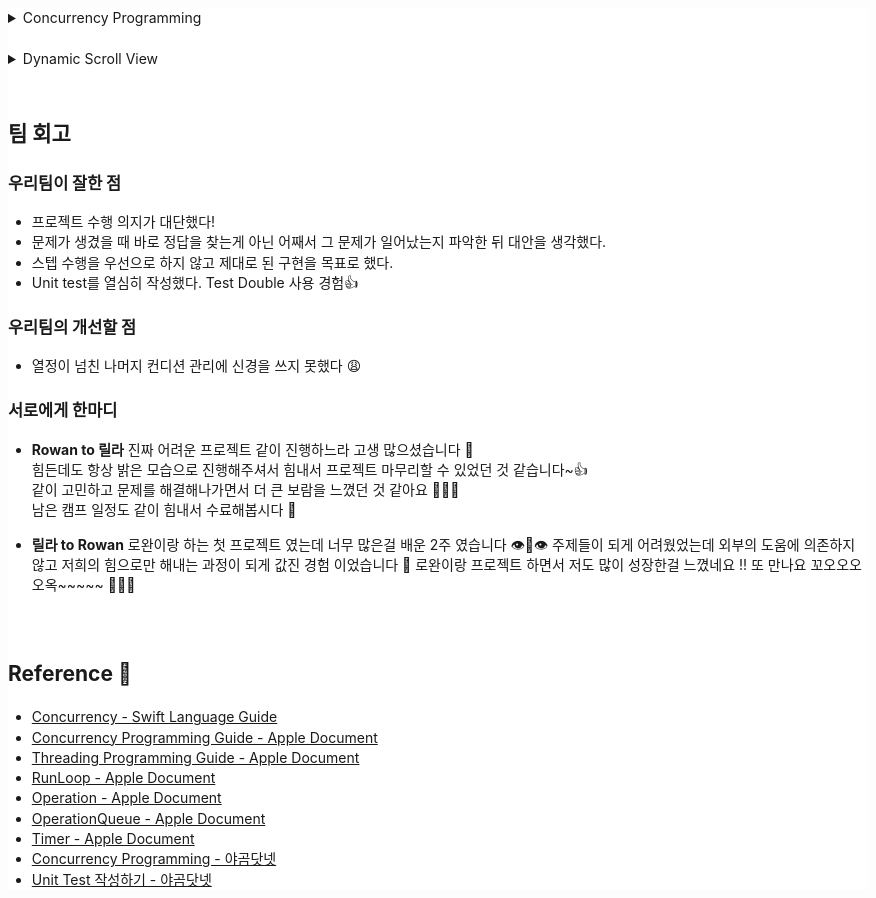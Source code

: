 <details/><summary>Concurrency Programming</summary></details>

</br>

<details/><summary>Dynamic Scroll View</summary></details>

<br/>

## 팀 회고

### 우리팀이 잘한 점
- 프로젝트 수행 의지가 대단했다!
- 문제가 생겼을 때 바로 정답을 찾는게 아닌 어째서 그 문제가 일어났는지 파악한 뒤 대안을 생각했다.
- 스텝 수행을 우선으로 하지 않고 제대로 된 구현을 목표로 했다.
- Unit test를 열심히 작성했다. Test Double 사용 경험👍


### 우리팀의 개선할 점
- 열정이 넘친 나머지 컨디션 관리에 신경을 쓰지 못했다 😩

### 서로에게 한마디
- **Rowan to 릴라**
 진짜 어려운 프로젝트 같이 진행하느라 고생 많으셨습니다 👏 <br/> 힘든데도 항상 밝은 모습으로 진행해주셔서 힘내서 프로젝트 마무리할 수 있었던 것 같습니다~👍 <br/> 같이 고민하고 문제를 해결해나가면서 더 큰 보람을 느꼈던 것 같아요 💪💪💪 <br/> 남은 캠프 일정도 같이 힘내서 수료해봅시다 🫡

- **릴라 to Rowan**
 로완이랑 하는 첫 프로젝트 였는데 너무 많은걸 배운 2주 였습니다 👁👄👁 
 주제들이 되게 어려웠었는데 외부의 도움에 의존하지 않고 저희의 힘으로만 해내는 과정이 되게 값진 경험 이었습니다 🥹
 로완이랑 프로젝트 하면서 저도 많이 성장한걸 느꼈네요 !! 또 만나요 꼬오오오오옥~~~~~ 🧑🏻‍🔬
 


<br/>

## Reference 📑
- [Concurrency - Swift Language Guide](https://docs.swift.org/swift-book/documentation/the-swift-programming-language/concurrency/)
- [Concurrency Programming Guide - Apple Document](https://developer.apple.com/library/archive/documentation/General/Conceptual/ConcurrencyProgrammingGuide/Introduction/Introduction.html)
- [Threading Programming Guide - Apple Document](https://developer.apple.com/library/archive/documentation/Cocoa/Conceptual/Multithreading/RunLoopManagement/RunLoopManagement.html)
- [RunLoop - Apple Document](https://developer.apple.com/documentation/foundation/runloop)
- [Operation - Apple Document](https://developer.apple.com/documentation/foundation/operation)
- [OperationQueue - Apple Document](https://developer.apple.com/documentation/foundation/operationqueue)
- [Timer - Apple Document](https://developer.apple.com/documentation/foundation/timer)
- [Concurrency Programming - 야곰닷넷](https://yagom.net/courses/%eb%8f%99%ec%8b%9c%ec%84%b1-%ed%94%84%eb%a1%9c%ea%b7%b8%eb%9e%98%eb%b0%8d-concurrency-programming/)
- [Unit Test 작성하기 - 야곰닷넷](https://yagom.net/courses/unit-test-%ec%9e%91%ec%84%b1%ed%95%98%ea%b8%b0/)
